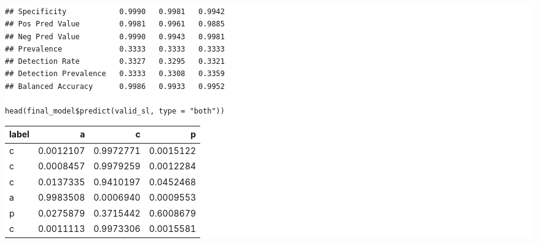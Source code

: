     ## Specificity            0.9990   0.9981   0.9942
    ## Pos Pred Value         0.9981   0.9961   0.9885
    ## Neg Pred Value         0.9990   0.9943   0.9981
    ## Prevalence             0.3333   0.3333   0.3333
    ## Detection Rate         0.3327   0.3295   0.3321
    ## Detection Prevalence   0.3333   0.3308   0.3359
    ## Balanced Accuracy      0.9986   0.9933   0.9952

    head(final_model$predict(valid_sl, type = "both"))

<table>
<thead>
<tr class="header">
<th style="text-align: left;">label</th>
<th style="text-align: right;">a</th>
<th style="text-align: right;">c</th>
<th style="text-align: right;">p</th>
</tr>
</thead>
<tbody>
<tr class="odd">
<td style="text-align: left;">c</td>
<td style="text-align: right;">0.0012107</td>
<td style="text-align: right;">0.9972771</td>
<td style="text-align: right;">0.0015122</td>
</tr>
<tr class="even">
<td style="text-align: left;">c</td>
<td style="text-align: right;">0.0008457</td>
<td style="text-align: right;">0.9979259</td>
<td style="text-align: right;">0.0012284</td>
</tr>
<tr class="odd">
<td style="text-align: left;">c</td>
<td style="text-align: right;">0.0137335</td>
<td style="text-align: right;">0.9410197</td>
<td style="text-align: right;">0.0452468</td>
</tr>
<tr class="even">
<td style="text-align: left;">a</td>
<td style="text-align: right;">0.9983508</td>
<td style="text-align: right;">0.0006940</td>
<td style="text-align: right;">0.0009553</td>
</tr>
<tr class="odd">
<td style="text-align: left;">p</td>
<td style="text-align: right;">0.0275879</td>
<td style="text-align: right;">0.3715442</td>
<td style="text-align: right;">0.6008679</td>
</tr>
<tr class="even">
<td style="text-align: left;">c</td>
<td style="text-align: right;">0.0011113</td>
<td style="text-align: right;">0.9973306</td>
<td style="text-align: right;">0.0015581</td>
</tr>
</tbody>